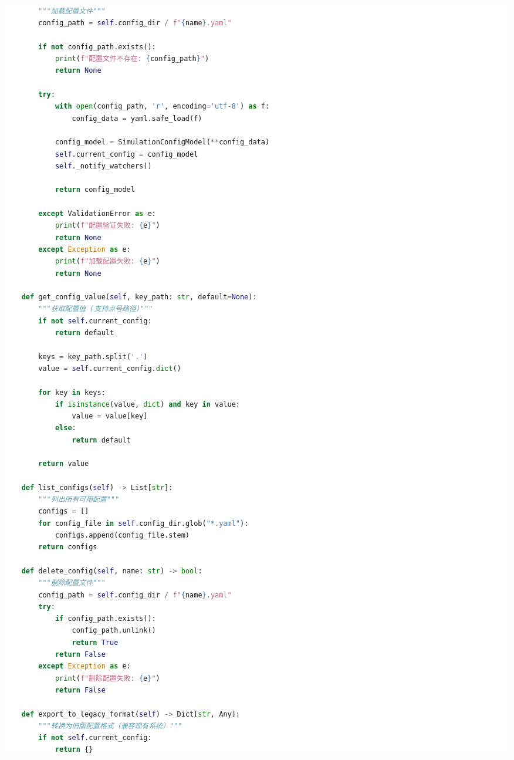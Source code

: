 ```python
        """加载配置文件"""
        config_path = self.config_dir / f"{name}.yaml"
        
        if not config_path.exists():
            print(f"配置文件不存在: {config_path}")
            return None
        
        try:
            with open(config_path, 'r', encoding='utf-8') as f:
                config_data = yaml.safe_load(f)
            
            config_model = SimulationConfigModel(**config_data)
            self.current_config = config_model
            self._notify_watchers()
            
            return config_model
            
        except ValidationError as e:
            print(f"配置验证失败: {e}")
            return None
        except Exception as e:
            print(f"加载配置失败: {e}")
            return None
    
    def get_config_value(self, key_path: str, default=None):
        """获取配置值 (支持点号路径)"""
        if not self.current_config:
            return default
        
        keys = key_path.split('.')
        value = self.current_config.dict()
        
        for key in keys:
            if isinstance(value, dict) and key in value:
                value = value[key]
            else:
                return default
        
        return value
    
    def list_configs(self) -> List[str]:
        """列出所有可用配置"""
        configs = []
        for config_file in self.config_dir.glob("*.yaml"):
            configs.append(config_file.stem)
        return configs
    
    def delete_config(self, name: str) -> bool:
        """删除配置文件"""
        config_path = self.config_dir / f"{name}.yaml"
        try:
            if config_path.exists():
                config_path.unlink()
                return True
            return False
        except Exception as e:
            print(f"删除配置失败: {e}")
            return False
    
    def export_to_legacy_format(self) -> Dict[str, Any]:
        """转换为旧版配置格式（兼容现有系统）"""
        if not self.current_config:
            return {}
```